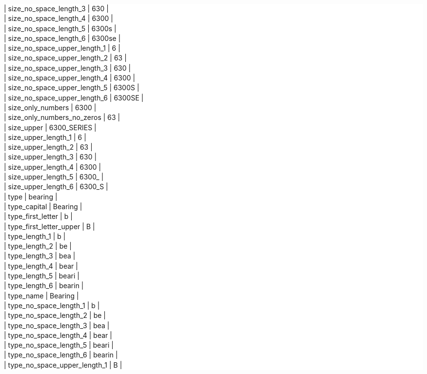 | size_no_space_length_3 | 630 |  
| size_no_space_length_4 | 6300 |  
| size_no_space_length_5 | 6300s |  
| size_no_space_length_6 | 6300se |  
| size_no_space_upper_length_1 | 6 |  
| size_no_space_upper_length_2 | 63 |  
| size_no_space_upper_length_3 | 630 |  
| size_no_space_upper_length_4 | 6300 |  
| size_no_space_upper_length_5 | 6300S |  
| size_no_space_upper_length_6 | 6300SE |  
| size_only_numbers | 6300 |  
| size_only_numbers_no_zeros | 63 |  
| size_upper | 6300_SERIES |  
| size_upper_length_1 | 6 |  
| size_upper_length_2 | 63 |  
| size_upper_length_3 | 630 |  
| size_upper_length_4 | 6300 |  
| size_upper_length_5 | 6300_ |  
| size_upper_length_6 | 6300_S |  
| type | bearing |  
| type_capital | Bearing |  
| type_first_letter | b |  
| type_first_letter_upper | B |  
| type_length_1 | b |  
| type_length_2 | be |  
| type_length_3 | bea |  
| type_length_4 | bear |  
| type_length_5 | beari |  
| type_length_6 | bearin |  
| type_name | Bearing |  
| type_no_space_length_1 | b |  
| type_no_space_length_2 | be |  
| type_no_space_length_3 | bea |  
| type_no_space_length_4 | bear |  
| type_no_space_length_5 | beari |  
| type_no_space_length_6 | bearin |  
| type_no_space_upper_length_1 | B |  